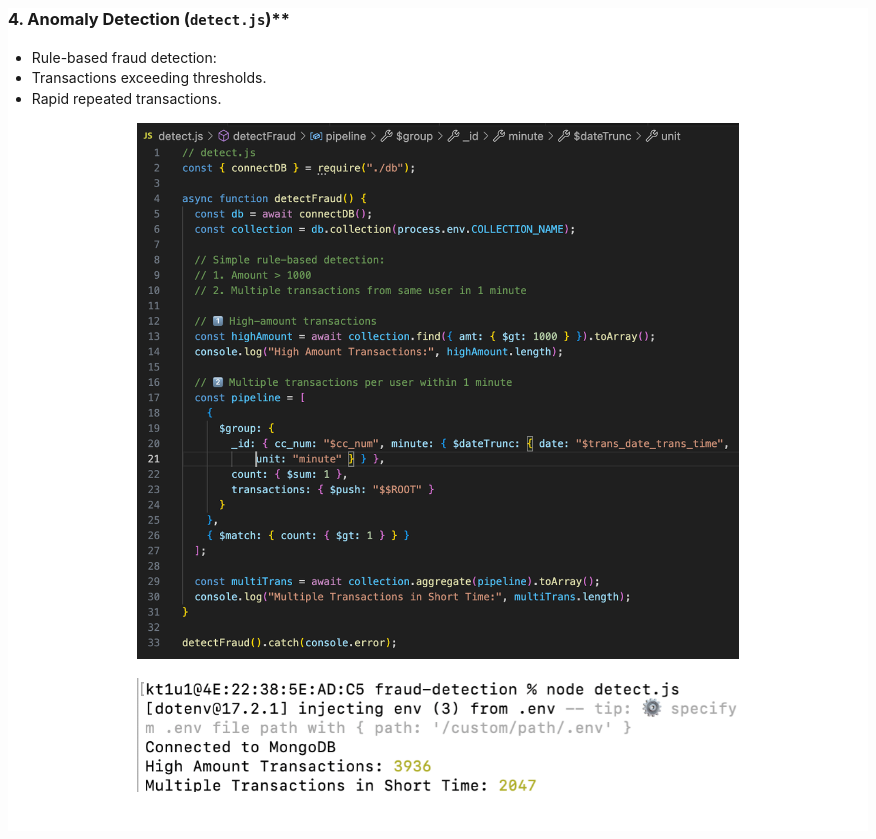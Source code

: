 ### 4. Anomaly Detection (`detect.js`)**
- Rule-based fraud detection:
- Transactions exceeding thresholds.
- Rapid repeated transactions.
<p align="center">
  <img src="/projects/NoSQL-MongoDB-Fraud-Detection-System/images/Picture3.png" alt="Reviews per Page" width="70%"/>
</p>
<p align="center">
  <img src="/projects/NoSQL-MongoDB-Fraud-Detection-System/images/Picture4.png" alt="Reviews per Page" width="70%"/>
</p>
<p> &nbsp;</p>
